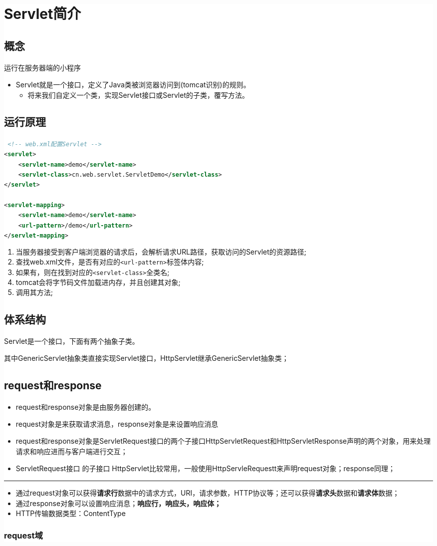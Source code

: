 # Servlet简介

## 概念

运行在服务器端的小程序
  * Servlet就是一个接口，定义了Java类被浏览器访问到(tomcat识别)的规则。
	* 将来我们自定义一个类，实现Servlet接口或Servlet的子类，覆写方法。

## 运行原理

```xml
 <!-- web.xml配置Servlet -->
<servlet>
    <servlet-name>demo</servlet-name>
    <servlet-class>cn.web.servlet.ServletDemo</servlet-class>
</servlet>

<servlet-mapping>
    <servlet-name>demo</servlet-name>
    <url-pattern>/demo</url-pattern>
</servlet-mapping>
```

1. 当服务器接受到客户端浏览器的请求后，会解析请求URL路径，获取访问的Servlet的资源路径;
2. 查找web.xml文件，是否有对应的`<url-pattern>`标签体内容;
3. 如果有，则在找到对应的`<servlet-class>`全类名;
4. tomcat会将字节码文件加载进内存，并且创建其对象;
5. 调用其方法;

## 体系结构

Servlet是一个接口，下面有两个抽象子类。

其中GenericServlet抽象类直接实现Servlet接口，HttpServlet继承GenericServlet抽象类；

## request和response

- request和response对象是由服务器创建的。
- request对象是来获取请求消息，response对象是来设置响应消息

- request和response对象是ServletRequest接口的两个子接口HttpServletRequest和HttpServletResponse声明的两个对象，用来处理请求和响应进而与客户端进行交互；

- ServletRequest接口 的子接口 HttpServlet比较常用，一般使用HttpServleRequestt来声明request对象；response同理；

---

- 通过request对象可以获得**请求行**数据中的请求方式，URI，请求参数，HTTP协议等；还可以获得**请求头**数据和**请求体**数据；
- 通过response对象可以设置响应消息；**响应行，响应头，响应体；**
- HTTP传输数据类型：ContentType

### request域
